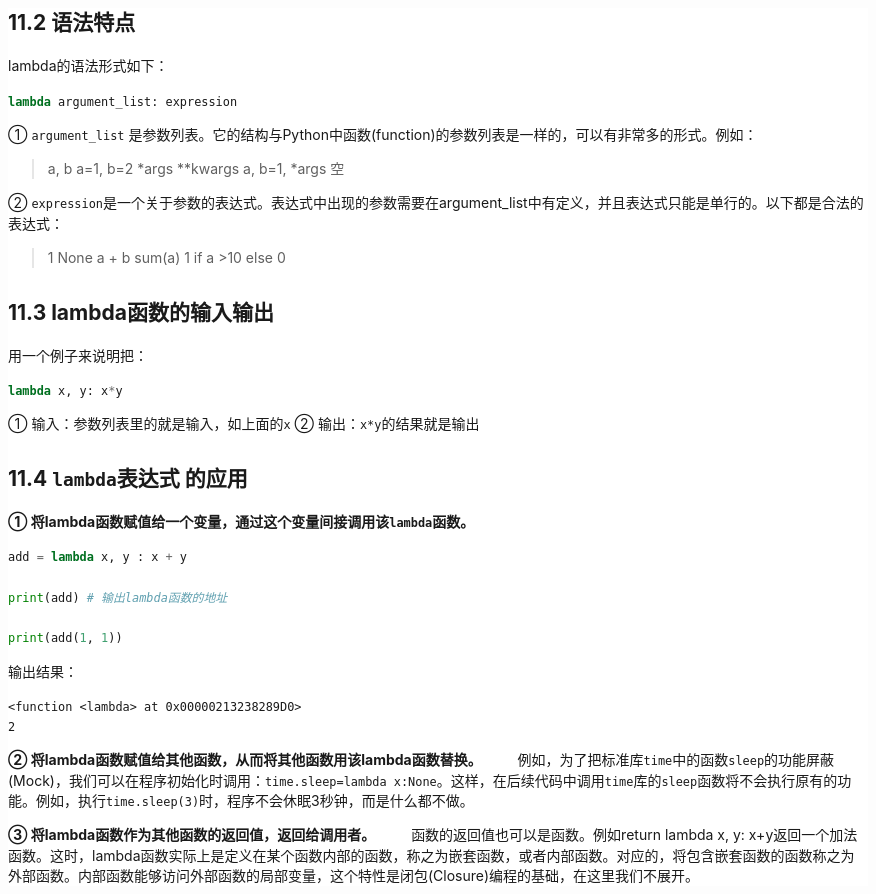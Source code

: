 ## 11.2 语法特点
lambda的语法形式如下：
```python
lambda argument_list: expression
```
① `argument_list` 是参数列表。它的结构与Python中函数(function)的参数列表是一样的，可以有非常多的形式。例如：
> a, b
> a=1, b=2
> *args
> **kwargs
> a, b=1, *args
> 空
> 
② `expression`是一个关于参数的表达式。表达式中出现的参数需要在argument_list中有定义，并且表达式只能是单行的。以下都是合法的表达式：
> 1
> None
> a + b
> sum(a)
> 1 if a >10 else 0
> 

## 11.3 lambda函数的输入输出
用一个例子来说明把：
```python
lambda x, y: x*y
```
① 输入：参数列表里的就是输入，如上面的`x`
② 输出：`x*y`的结果就是输出

## 11.4 `lambda`表达式 的应用
**① 将lambda函数赋值给一个变量，通过这个变量间接调用该`lambda`函数。**
```python
add = lambda x, y : x + y

print(add) # 输出lambda函数的地址

print(add(1, 1))
```
输出结果：
```
<function <lambda> at 0x00000213238289D0>
2
```

**② 将lambda函数赋值给其他函数，从而将其他函数用该lambda函数替换。**
&emsp;&emsp; 例如，为了把标准库`time`中的函数`sleep`的功能屏蔽(Mock)，我们可以在程序初始化时调用：`time.sleep=lambda x:None`。这样，在后续代码中调用`time`库的`sleep`函数将不会执行原有的功能。例如，执行`time.sleep(3)`时，程序不会休眠3秒钟，而是什么都不做。

**③ 将lambda函数作为其他函数的返回值，返回给调用者。**
&emsp;&emsp; 函数的返回值也可以是函数。例如return lambda x, y: x+y返回一个加法函数。这时，lambda函数实际上是定义在某个函数内部的函数，称之为嵌套函数，或者内部函数。对应的，将包含嵌套函数的函数称之为外部函数。内部函数能够访问外部函数的局部变量，这个特性是闭包(Closure)编程的基础，在这里我们不展开。
